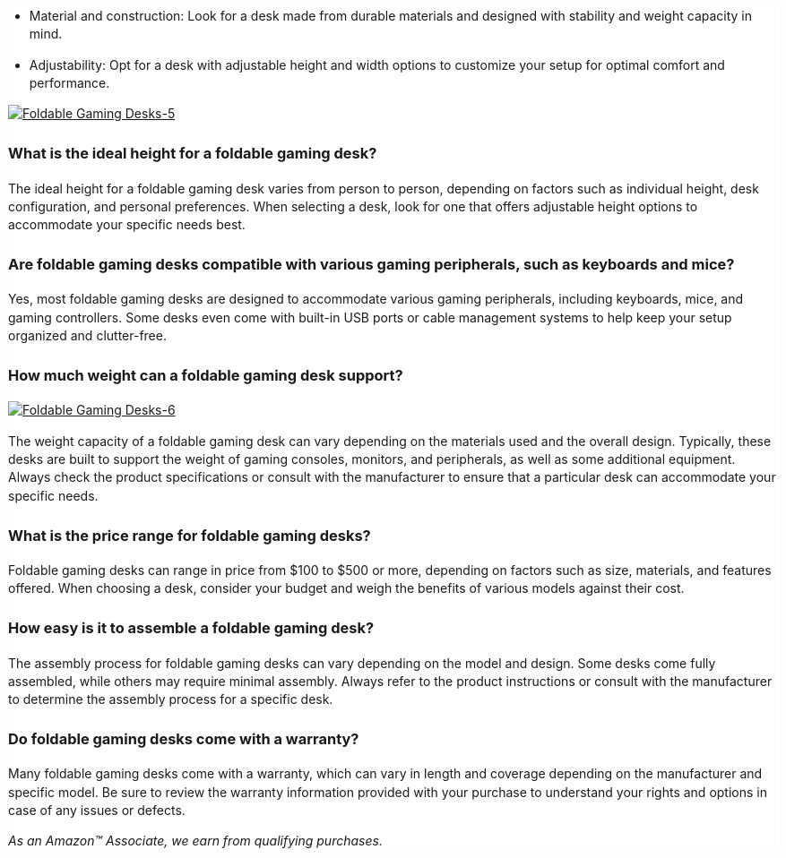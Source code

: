 * Material and construction: Look for a desk made from durable materials and designed with stability and weight capacity in mind.

* Adjustability: Opt for a desk with adjustable height and width options to customize your setup for optimal comfort and performance.

<div><a href="https://serp.ly/@serpgames/amazon/foldable-gaming-desks?utm_source=serpgames&utm_medium=website&utm_campaign=serp.games&utm_content=foldable-gaming-desks&utm_term=foldable-gaming-desks-5"><img src="https://imagedelivery.net/vy2bglCGN6hEeWOnSe2c7A/Foldable+Gaming+Desks-5/w=720,h=540,fit=pad,background=black" alt="Foldable Gaming Desks-5"></a></div>


### What is the ideal height for a foldable gaming desk?

The ideal height for a foldable gaming desk varies from person to person, depending on factors such as individual height, desk configuration, and personal preferences. When selecting a desk, look for one that offers adjustable height options to accommodate your specific needs best. 


### Are foldable gaming desks compatible with various gaming peripherals, such as keyboards and mice?

Yes, most foldable gaming desks are designed to accommodate various gaming peripherals, including keyboards, mice, and gaming controllers. Some desks even come with built-in USB ports or cable management systems to help keep your setup organized and clutter-free. 


### How much weight can a foldable gaming desk support?

<div><a href="https://serp.ly/@serpgames/amazon/foldable-gaming-desks?utm_source=serpgames&utm_medium=website&utm_campaign=serp.games&utm_content=foldable-gaming-desks&utm_term=foldable-gaming-desks-6"><img src="https://imagedelivery.net/vy2bglCGN6hEeWOnSe2c7A/Foldable+Gaming+Desks-6/w=720,h=540,fit=pad,background=black" alt="Foldable Gaming Desks-6"></a></div>

The weight capacity of a foldable gaming desk can vary depending on the materials used and the overall design. Typically, these desks are built to support the weight of gaming consoles, monitors, and peripherals, as well as some additional equipment. Always check the product specifications or consult with the manufacturer to ensure that a particular desk can accommodate your specific needs. 


### What is the price range for foldable gaming desks?

Foldable gaming desks can range in price from $100 to $500 or more, depending on factors such as size, materials, and features offered. When choosing a desk, consider your budget and weigh the benefits of various models against their cost. 


### How easy is it to assemble a foldable gaming desk?

The assembly process for foldable gaming desks can vary depending on the model and design. Some desks come fully assembled, while others may require minimal assembly. Always refer to the product instructions or consult with the manufacturer to determine the assembly process for a specific desk. 


### Do foldable gaming desks come with a warranty?

Many foldable gaming desks come with a warranty, which can vary in length and coverage depending on the manufacturer and specific model. Be sure to review the warranty information provided with your purchase to understand your rights and options in case of any issues or defects. 

*As an Amazon™ Associate, we earn from qualifying purchases.*